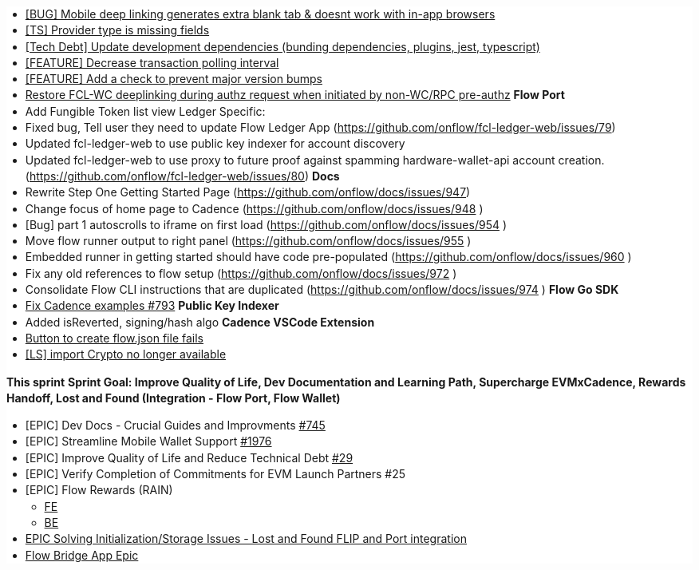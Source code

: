 - [[BUG] Mobile deep linking generates extra blank tab & doesnt work with in-app browsers](https://github.com/onflow/fcl-js/issues/1972)
- [[TS] Provider type is missing fields](https://github.com/onflow/fcl-js/issues/1973)
- [[Tech Debt] Update development dependencies (bunding dependencies, plugins, jest, typescript)](https://github.com/onflow/fcl-js/issues/1974)
- [[FEATURE] Decrease transaction polling interval](https://github.com/onflow/fcl-js/issues/1988)
- [[FEATURE] Add a check to prevent major version bumps](https://github.com/onflow/fcl-js/issues/1992)
- [Restore FCL-WC deeplinking during authz request when initiated by non-WC/RPC pre-authz](https://github.com/onflow/fcl-js/issues/1998)
**Flow Port**
- Add Fungible Token list view
Ledger Specific:
- Fixed bug, Tell user they need to update Flow Ledger App (https://github.com/onflow/fcl-ledger-web/issues/79)
- Updated fcl-ledger-web to use public key indexer for account discovery
- Updated fcl-ledger-web to use proxy to future proof against spamming hardware-wallet-api account creation. (https://github.com/onflow/fcl-ledger-web/issues/80)
**Docs**
- Rewrite Step One Getting Started Page (https://github.com/onflow/docs/issues/947) 
- Change focus of home page to Cadence (https://github.com/onflow/docs/issues/948 )
- [Bug] part 1 autoscrolls to iframe on first load (https://github.com/onflow/docs/issues/954 )
- Move flow runner output to right panel (https://github.com/onflow/docs/issues/955 )
- Embedded runner in getting started should have code pre-populated (https://github.com/onflow/docs/issues/960 )
- Fix any old references to flow setup (https://github.com/onflow/docs/issues/972 )
- Consolidate Flow CLI instructions that are duplicated (https://github.com/onflow/docs/issues/974 )
**Flow Go SDK**
- [Fix Cadence examples #793](https://github.com/onflow/flow-go-sdk/pull/793)
**Public Key Indexer** 
- Added isReverted, signing/hash algo
**Cadence VSCode Extension**
- [Button to create flow.json file fails](https://github.com/onflow/vscode-cadence/issues/697)
- [[LS] import Crypto no longer available](https://github.com/onflow/cadence-tools/issues/443)

**This sprint**
**Sprint Goal: Improve Quality of Life, Dev Documentation and Learning Path, Supercharge EVMxCadence,  Rewards Handoff, Lost and Found (Integration - Flow Port, Flow Wallet)**

- [EPIC] Dev Docs - Crucial Guides and Improvments [#745](https://github.com/onflow/docs/issues/745)
- [EPIC] Streamline Mobile Wallet Support [#1976](https://github.com/onflow/fcl-js/issues/1976)
- [EPIC] Improve Quality of Life and Reduce Technical Debt [#29](https://github.com/onflow/dx-internal/issues/29)
- [EPIC] Verify Completion of Commitments for EVM Launch Partners #25
- [EPIC] Flow Rewards (RAIN)
  - [FE](https://github.com/onflow/crescendo-rewards/issues/1 )
  - [BE](https://github.com/onflow/crescendo-rewards-be/issues/1)
- [EPIC Solving Initialization/Storage Issues - Lost and Found FLIP and Port integration](https://github.com/onflow/flow-port/issues/292)
- [Flow Bridge App Epic](https://github.com/onflow/flow-bridge-app/issues/1)
